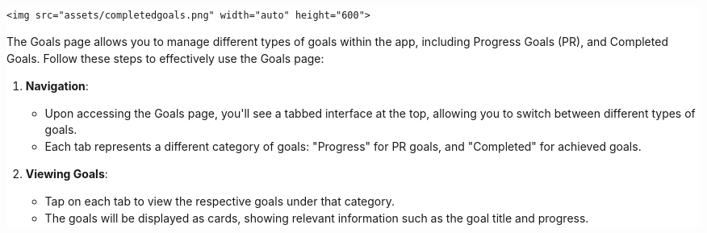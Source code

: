     <img src="assets/completedgoals.png" width="auto" height="600">
  </div>
</div>

The Goals page allows you to manage different types of goals within the app, including Progress Goals (PR), and Completed Goals. Follow these steps to effectively use the Goals page:

1. **Navigation**:

   - Upon accessing the Goals page, you'll see a tabbed interface at the top, allowing you to switch between different types of goals.
   - Each tab represents a different category of goals: "Progress" for PR goals, and "Completed" for achieved goals.

2. **Viewing Goals**:

   - Tap on each tab to view the respective goals under that category.
   - The goals will be displayed as cards, showing relevant information such as the goal title and progress.
